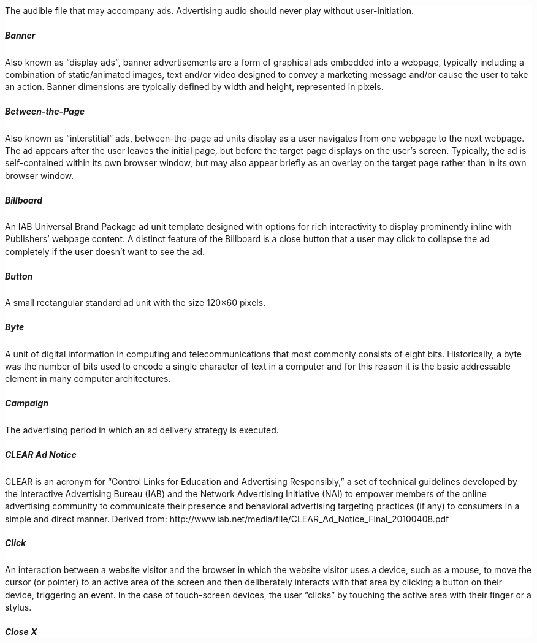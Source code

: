 The audible file that may accompany ads. Advertising audio should never play without user-initiation.

##### Banner

Also known as “display ads”, banner advertisements are a form of graphical ads embedded into a webpage, typically including a combination of static/animated images, text and/or video designed to convey a marketing message and/or cause the user to take an action. Banner dimensions are typically defined by width and height, represented in pixels.

##### Between-the-Page

Also known as “interstitial” ads, between-the-page ad units display as a user navigates from one webpage to the next webpage. The ad appears after the user leaves the initial page, but before the target page displays on the user’s screen. Typically, the ad is self-contained within its own browser window, but may also appear briefly as an overlay on the target page rather than in its own browser window.

##### Billboard

An IAB Universal Brand Package ad unit template designed with options for rich interactivity to display prominently inline with Publishers’ webpage content. A distinct feature of the Billboard is a close button that a user may click to collapse the ad completely if the user doesn’t want to see the ad.

##### Button

A small rectangular standard ad unit with the size 120×60 pixels.

##### Byte

A unit of digital information in computing and telecommunications that most commonly consists of eight bits. Historically, a byte was the number of bits used to encode a single character of text in a computer and for this reason it is the basic addressable element in many computer architectures.

##### Campaign

The advertising period in which an ad delivery strategy is executed.

##### CLEAR Ad Notice

CLEAR is an acronym for “Control Links for Education and Advertising Responsibly,” a set of technical guidelines developed by the Interactive Advertising Bureau (IAB) and the Network Advertising Initiative (NAI) to empower members of the online advertising community to communicate their presence and behavioral advertising targeting practices (if any) to consumers in a simple and direct manner. Derived from: http://www.iab.net/media/file/CLEAR_Ad_Notice_Final_20100408.pdf

##### Click

An interaction between a website visitor and the browser in which the website visitor uses a device, such as a mouse, to move the cursor (or pointer) to an active area of the screen and then deliberately interacts with that area by clicking a button on their device, triggering an event. In the case of touch-screen devices, the user “clicks” by touching the active area with their finger or a stylus.

##### Close X

